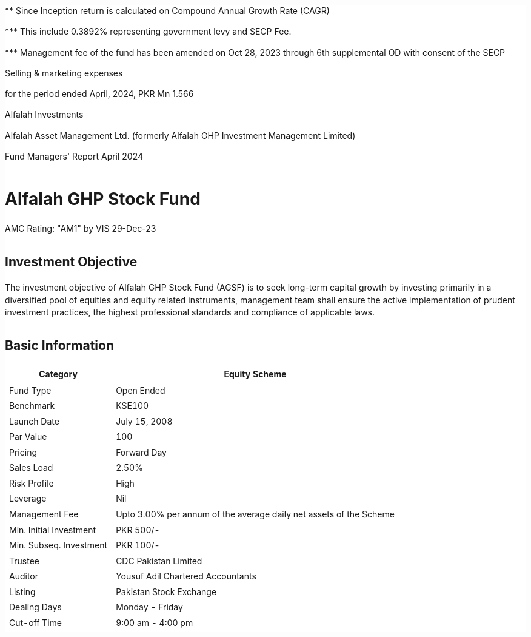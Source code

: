 \*\* Since Inception return is calculated on Compound Annual Growth Rate (CAGR)

\*\*\* This include 0.3892% representing government levy and SECP Fee.

\*\*\* Management fee of the fund has been amended on Oct 28, 2023 through 6th supplemental OD with consent of the SECP

Selling & marketing expenses

for the period ended April, 2024, PKR Mn 1.566

Alfalah Investments

Alfalah Asset Management Ltd. (formerly Alfalah GHP Investment Management Limited)

Fund Managers' Report April 2024

# Alfalah GHP Stock Fund

AMC Rating: "AM1" by VIS 29-Dec-23

## Investment Objective

The investment objective of Alfalah GHP Stock Fund (AGSF) is to seek long-term capital growth by investing primarily in a diversified pool of equities and equity related instruments, management team shall ensure the active implementation of prudent investment practices, the highest professional standards and compliance of applicable laws.

## Basic Information

| Category                | Equity Scheme                                                      |
| ----------------------- | ------------------------------------------------------------------ |
| Fund Type               | Open Ended                                                         |
| Benchmark               | KSE100                                                             |
| Launch Date             | July 15, 2008                                                      |
| Par Value               | 100                                                                |
| Pricing                 | Forward Day                                                        |
| Sales Load              | 2.50%                                                              |
| Risk Profile            | High                                                               |
| Leverage                | Nil                                                                |
| Management Fee          | Upto 3.00% per annum of the average daily net assets of the Scheme |
| Min. Initial Investment | PKR 500/-                                                          |
| Min. Subseq. Investment | PKR 100/-                                                          |
| Trustee                 | CDC Pakistan Limited                                               |
| Auditor                 | Yousuf Adil Chartered Accountants                                  |
| Listing                 | Pakistan Stock Exchange                                            |
| Dealing Days            | Monday - Friday                                                    |
| Cut-off Time            | 9:00 am - 4:00 pm                                                  |
